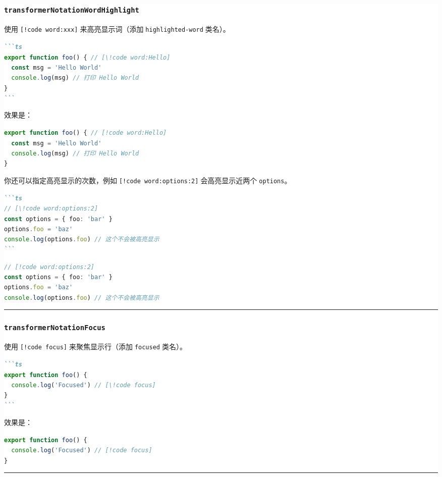 ### `transformerNotationWordHighlight`

使用 `[!code word:xxx]` 来高亮显示词（添加 `highlighted-word` 类名）。

````md
```ts
export function foo() { // [\!code word:Hello]
  const msg = 'Hello World'
  console.log(msg) // 打印 Hello World
}
```
````

效果是：

```ts
export function foo() { // [!code word:Hello]
  const msg = 'Hello World'
  console.log(msg) // 打印 Hello World
}
```

你还可以指定高亮显示的次数，例如 `[!code word:options:2]` 会高亮显示近两个 `options`。

````md
```ts
// [\!code word:options:2]
const options = { foo: 'bar' }
options.foo = 'baz'
console.log(options.foo) // 这个不会被高亮显示
```
````

```ts
// [!code word:options:2]
const options = { foo: 'bar' }
options.foo = 'baz'
console.log(options.foo) // 这个不会被高亮显示
```

---

### `transformerNotationFocus`

使用 `[!code focus]` 来聚焦显示行（添加 `focused` 类名）。

````md
```ts
export function foo() {
  console.log('Focused') // [\!code focus]
}
```
````

效果是：

```ts
export function foo() {
  console.log('Focused') // [!code focus]
}
```

---